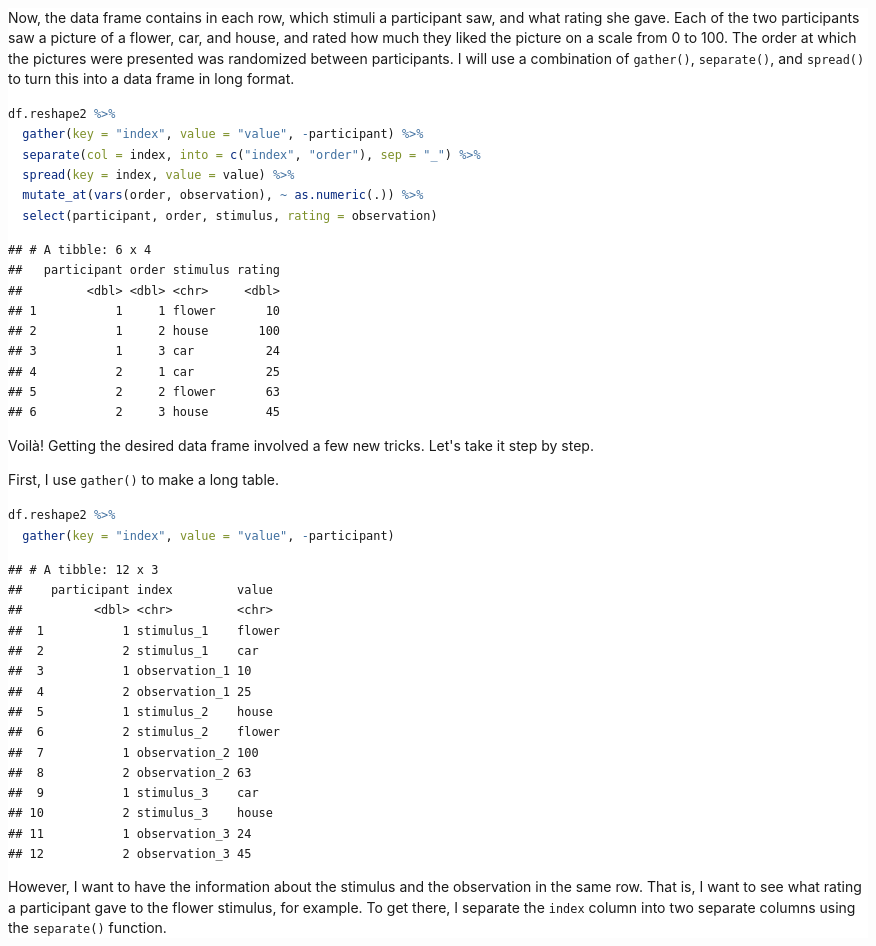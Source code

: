 Now, the data frame contains in each row, which stimuli a participant saw, and what rating she gave. Each of the two participants saw a picture of a flower, car, and house, and rated how much they liked the picture on a scale from 0 to 100. The order at which the pictures were presented was randomized between participants. I will use a combination of `gather()`, `separate()`, and `spread()` to turn this into a data frame in long format. 


```r
df.reshape2 %>% 
  gather(key = "index", value = "value", -participant) %>% 
  separate(col = index, into = c("index", "order"), sep = "_") %>% 
  spread(key = index, value = value) %>% 
  mutate_at(vars(order, observation), ~ as.numeric(.)) %>% 
  select(participant, order, stimulus, rating = observation)
```

```
## # A tibble: 6 x 4
##   participant order stimulus rating
##         <dbl> <dbl> <chr>     <dbl>
## 1           1     1 flower       10
## 2           1     2 house       100
## 3           1     3 car          24
## 4           2     1 car          25
## 5           2     2 flower       63
## 6           2     3 house        45
```

Voilà! Getting the desired data frame involved a few new tricks. Let's take it step by step. 

First, I use `gather()` to make a long table. 


```r
df.reshape2 %>% 
  gather(key = "index", value = "value", -participant)
```

```
## # A tibble: 12 x 3
##    participant index         value 
##          <dbl> <chr>         <chr> 
##  1           1 stimulus_1    flower
##  2           2 stimulus_1    car   
##  3           1 observation_1 10    
##  4           2 observation_1 25    
##  5           1 stimulus_2    house 
##  6           2 stimulus_2    flower
##  7           1 observation_2 100   
##  8           2 observation_2 63    
##  9           1 stimulus_3    car   
## 10           2 stimulus_3    house 
## 11           1 observation_3 24    
## 12           2 observation_3 45
```

However, I want to have the information about the stimulus and the observation in the same row. That is, I want to see what rating a participant gave to the flower stimulus, for example. To get there, I separate the `index` column into two separate columns using the `separate()` function. 
